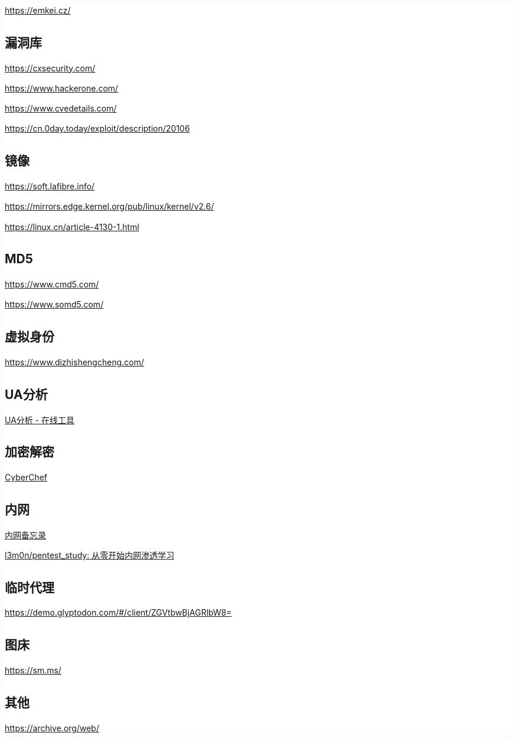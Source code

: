 https://emkei.cz/


## 漏洞库

 https://cxsecurity.com/ 

 https://www.hackerone.com/ 

 https://www.cvedetails.com/ 

 https://cn.0day.today/exploit/description/20106 

## 镜像

 https://soft.lafibre.info/ 

 https://mirrors.edge.kernel.org/pub/linux/kernel/v2.6/ 

 https://linux.cn/article-4130-1.html 

## MD5

 https://www.cmd5.com/ 

 https://www.somd5.com/ 

## 虚拟身份

 https://www.dizhishengcheng.com/ 

## UA分析

 [UA分析 - 在线工具](https://tool.lu/useragent/) 

## 加密解密

 [CyberChef](https://gchq.github.io/CyberChef/) 

## 内网

 [内网备忘录](https://paper.seebug.org/610/)

 [l3m0n/pentest_study: 从零开始内网渗透学习](https://github.com/l3m0n/pentest_study) 

## 临时代理 

 https://demo.glyptodon.com/#/client/ZGVtbwBjAGRlbW8= 
## 图床
https://sm.ms/
## 其他
 https://archive.org/web/
 